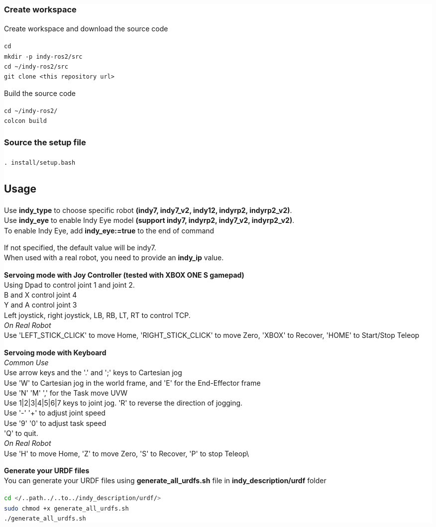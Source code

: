### Create workspace

Create workspace and download the source code

```
cd
mkdir -p indy-ros2/src
cd ~/indy-ros2/src
git clone <this repository url>
```

Build the source code

```
cd ~/indy-ros2/
colcon build
```

### Source the setup file
```
. install/setup.bash
```

## Usage

Use **indy_type** to choose specific robot **(indy7, indy7_v2, indy12, indyrp2, indyrp2_v2)**.\
Use **indy_eye** to enable Indy Eye model **(support indy7, indyrp2, indy7_v2, indyrp2_v2)**.\
To enable Indy Eye, add **indy_eye:=true** to the end of command

If not specified, the default value will be indy7.\
When used with a real robot, you need to provide an **indy_ip** value.

**Servoing mode with Joy Controller (tested with XBOX ONE S gamepad)**\
Using Dpad to control joint 1 and joint 2.\
B and X control joint 4\
Y and A control joint 3\
Left joystick, right joystick, LB, RB, LT, RT to control TCP.\
*On Real Robot*\
Use 'LEFT_STICK_CLICK' to move Home, 'RIGHT_STICK_CLICK' to move Zero, 'XBOX' to Recover, 'HOME' to Start/Stop Teleop


**Servoing mode with Keyboard**\
*Common Use*\
Use arrow keys and the '.' and ';' keys to Cartesian jog\
Use 'W' to Cartesian jog in the world frame, and 'E' for the End-Effector frame\
Use 'N' 'M' ',' for the Task move UVW\
Use 1|2|3|4|5|6|7 keys to joint jog. 'R' to reverse the direction of jogging.\
Use '-' '+' to adjust joint speed\
Use '9' '0' to adjust task speed\
'Q' to quit.\
*On Real Robot*\
Use 'H' to move Home, 'Z' to move Zero, 'S' to Recover, 'P' to stop Teleop\

**Generate your URDF files**\
You can generate your URDF files using **generate_all_urdfs.sh** file in **indy_description/urdf** folder
```bash
cd </..path../..to../indy_description/urdf/>
sudo chmod +x generate_all_urdfs.sh
./generate_all_urdfs.sh
```
